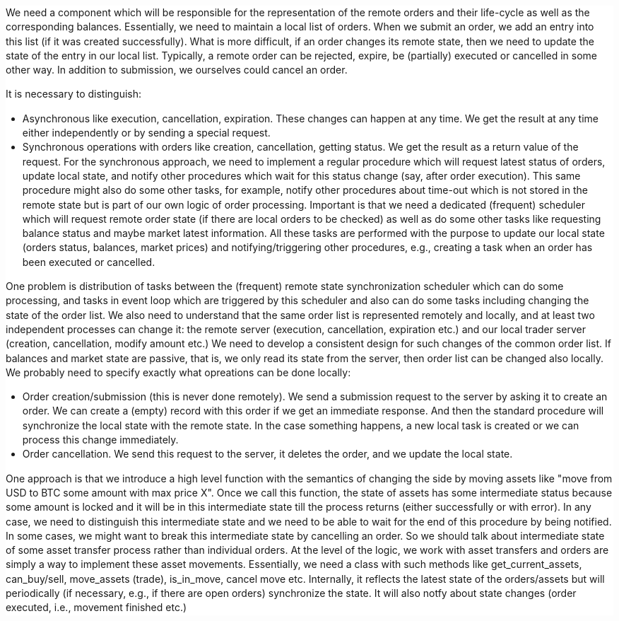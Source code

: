 We need a component which will be responsible for the representation of the remote orders and their life-cycle as well as the corresponding balances. Essentially, we need to maintain a local list of orders. When we submit an order, we add an entry into this list (if it was created successfully). What is more difficult, if an order changes its remote state, then we need to update the state of the entry in our local list. Typically, a remote order can be rejected, expire, be (partially) executed or cancelled in some other way. In addition to submission, we ourselves could cancel an order.

It is necessary to distinguish:
* Asynchronous like execution, cancellation, expiration. These changes can happen at any time. We get the result at any time either independently or by sending a special request.  
* Synchronous operations with orders like creation, cancellation, getting status. We get the result as a return value of the request. For the synchronous approach, we need to implement a regular procedure which will request latest status of orders, update local state, and notify other procedures which wait for this status change (say, after order execution). This same procedure might also do some other tasks, for example, notify other procedures about time-out which is not stored in the remote state but is part of our own logic of order processing. Important is that we need a dedicated (frequent) scheduler which will request remote order state (if there are local orders to be checked) as well as do some other tasks like requesting balance status and maybe market latest information. All these tasks are performed with the purpose to update our local state (orders status, balances, market prices) and notifying/triggering other procedures, e.g., creating a task when an order has been executed or cancelled.

One problem is distribution of tasks between the (frequent) remote state synchronization scheduler which can do some processing, and tasks in event loop which are triggered by this scheduler and also can do some tasks including changing the state of the order list. We also need to understand that the same order list is represented remotely and locally, and at least two independent processes can change it: the remote server (execution, cancellation, expiration etc.) and our local trader server (creation, cancellation, modify amount etc.) We need to develop a consistent design for such changes of the common order list. If balances and market state are passive, that is, we only read its state from the server, then order list can be changed also locally. We probably need to specify exactly what opreations can be done locally: 
* Order creation/submission (this is never done remotely). We send a submission request to the server by asking it to create an order. We can create a (empty) record with this order if we get an immediate response. And then the standard procedure will synchronize the local state with the remote state. In the case something happens, a new local task is created or we can process this change immediately.
* Order cancellation. We send this request to the server, it deletes the order, and we update the local state.

One approach is that we introduce a high level function with the semantics of changing the side by moving assets like "move from USD to BTC some amount with max price X". Once we call this function, the state of assets has some intermediate status because some amount is locked and it will be in this intermediate state till the process returns (either successfully or with error). In any case, we need to distinguish this intermediate state and we need to be able to wait for the end of this procedure by being notified. In some cases, we might want to break this intermediate state by cancelling an order. So we should talk about intermediate state of some asset transfer process rather than individual orders. At the level of the logic, we work with asset transfers and orders are simply a way to implement these asset movements. Essentially, we need a class with such methods like get_current_assets, can_buy/sell, move_assets (trade), is_in_move, cancel move etc. Internally, it reflects the latest state of the orders/assets but will periodically (if necessary, e.g., if there are open orders) synchronize the state. It will also notfy about state changes (order executed, i.e., movement finished etc.)
